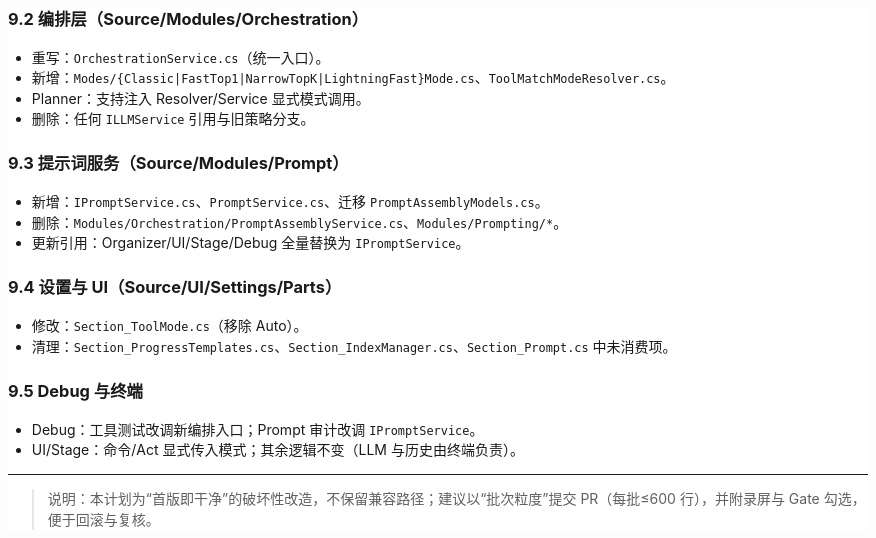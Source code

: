 ### 9.2 编排层（Source/Modules/Orchestration）
- 重写：`OrchestrationService.cs`（统一入口）。
- 新增：`Modes/{Classic|FastTop1|NarrowTopK|LightningFast}Mode.cs`、`ToolMatchModeResolver.cs`。
- Planner：支持注入 Resolver/Service 显式模式调用。
- 删除：任何 `ILLMService` 引用与旧策略分支。

### 9.3 提示词服务（Source/Modules/Prompt）
- 新增：`IPromptService.cs`、`PromptService.cs`、迁移 `PromptAssemblyModels.cs`。
- 删除：`Modules/Orchestration/PromptAssemblyService.cs`、`Modules/Prompting/*`。
- 更新引用：Organizer/UI/Stage/Debug 全量替换为 `IPromptService`。

### 9.4 设置与 UI（Source/UI/Settings/Parts）
- 修改：`Section_ToolMode.cs`（移除 Auto）。
- 清理：`Section_ProgressTemplates.cs`、`Section_IndexManager.cs`、`Section_Prompt.cs` 中未消费项。

### 9.5 Debug 与终端
- Debug：工具测试改调新编排入口；Prompt 审计改调 `IPromptService`。
- UI/Stage：命令/Act 显式传入模式；其余逻辑不变（LLM 与历史由终端负责）。

---

> 说明：本计划为“首版即干净”的破坏性改造，不保留兼容路径；建议以“批次粒度”提交 PR（每批≤600 行），并附录屏与 Gate 勾选，便于回滚与复核。


